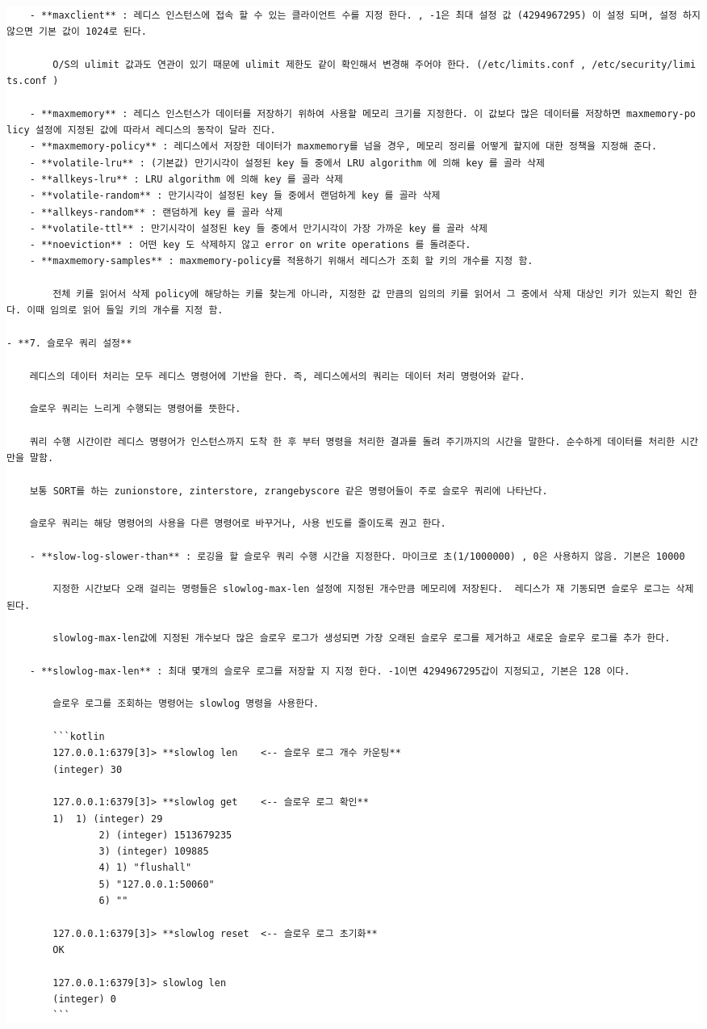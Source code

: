         - **maxclient** : 레디스 인스턴스에 접속 할 수 있는 클라이언트 수를 지정 한다. , -1은 최대 설정 값 (4294967295) 이 설정 되며, 설정 하지 않으면 기본 값이 1024로 된다.
            
            O/S의 ulimit 값과도 연관이 있기 때문에 ulimit 제한도 같이 확인해서 변경해 주어야 한다. (/etc/limits.conf , /etc/security/limits.conf )
            
        - **maxmemory** : 레디스 인스턴스가 데이터를 저장하기 위하여 사용할 메모리 크기를 지정한다. 이 값보다 많은 데이터를 저장하면 maxmemory-policy 설정에 지정된 값에 따라서 레디스의 동작이 달라 진다.
        - **maxmemory-policy** : 레디스에서 저장한 데이터가 maxmemory를 넘을 경우, 메모리 정리를 어떻게 할지에 대한 정책을 지정해 준다.
        - **volatile-lru** : (기본값) 만기시각이 설정된 key 들 중에서 LRU algorithm 에 의해 key 를 골라 삭제
        - **allkeys-lru** : LRU algorithm 에 의해 key 를 골라 삭제
        - **volatile-random** : 만기시각이 설정된 key 들 중에서 랜덤하게 key 를 골라 삭제
        - **allkeys-random** : 랜덤하게 key 를 골라 삭제
        - **volatile-ttl** : 만기시각이 설정된 key 들 중에서 만기시각이 가장 가까운 key 를 골라 삭제
        - **noeviction** : 어떤 key 도 삭제하지 않고 error on write operations 를 돌려준다.
        - **maxmemory-samples** : maxmemory-policy를 적용하기 위해서 레디스가 조회 할 키의 개수를 지정 함.
            
            전체 키를 읽어서 삭제 policy에 해당하는 키를 찾는게 아니라, 지정한 값 만큼의 임의의 키를 읽어서 그 중에서 삭제 대상인 키가 있는지 확인 한다. 이때 임의로 읽어 들일 키의 개수를 지정 함.
            
    - **7. 슬로우 쿼리 설정**
        
        레디스의 데이터 처리는 모두 레디스 명령어에 기반을 한다. 즉, 레디스에서의 쿼리는 데이터 처리 명령어와 같다.
        
        슬로우 쿼리는 느리게 수행되는 명령어를 뜻한다.
        
        쿼리 수행 시간이란 레디스 명령어가 인스턴스까지 도착 한 후 부터 명령을 처리한 결과를 돌려 주기까지의 시간을 말한다. 순수하게 데이터를 처리한 시간만을 말함.
        
        보통 SORT를 하는 zunionstore, zinterstore, zrangebyscore 같은 명령어들이 주로 슬로우 쿼리에 나타난다.
        
        슬로우 쿼리는 해당 명령어의 사용을 다른 명령어로 바꾸거나, 사용 빈도를 줄이도록 권고 한다.
        
        - **slow-log-slower-than** : 로깅을 할 슬로우 쿼리 수행 시간을 지정한다. 마이크로 초(1/1000000) , 0은 사용하지 않음. 기본은 10000
            
            지정한 시간보다 오래 걸리는 명령들은 slowlog-max-len 설정에 지정된 개수만큼 메모리에 저장된다.  레디스가 재 기동되면 슬로우 로그는 삭제 된다.
            
            slowlog-max-len값에 지정된 개수보다 많은 슬로우 로그가 생성되면 가장 오래된 슬로우 로그를 제거하고 새로운 슬로우 로그를 추가 한다.
            
        - **slowlog-max-len** : 최대 몇개의 슬로우 로그를 저장할 지 지정 한다. -1이면 4294967295갑이 지정되고, 기본은 128 이다.
            
            슬로우 로그를 조회하는 명령어는 slowlog 명령을 사용한다.
            
            ```kotlin
            127.0.0.1:6379[3]> **slowlog len    <-- 슬로우 로그 개수 카운팅**
            (integer) 30
            
            127.0.0.1:6379[3]> **slowlog get    <-- 슬로우 로그 확인**
            1)  1) (integer) 29
            		2) (integer) 1513679235
            		3) (integer) 109885
            		4) 1) "flushall"
            		5) "127.0.0.1:50060"
            		6) ""
            
            127.0.0.1:6379[3]> **slowlog reset  <-- 슬로우 로그 초기화**
            OK
            
            127.0.0.1:6379[3]> slowlog len
            (integer) 0
            ```
            